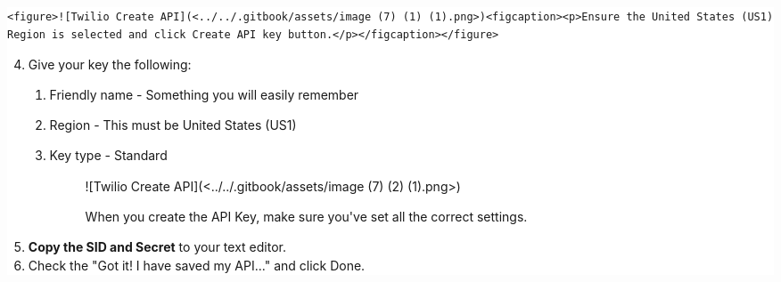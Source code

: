     <figure>![Twilio Create API](<../../.gitbook/assets/image (7) (1) (1).png>)<figcaption><p>Ensure the United States (US1) Region is selected and click Create API key button.</p></figcaption></figure>
4. Give your key the following:
   1. Friendly name - Something you will easily remember
   2. Region - This must be United States (US1)
   3.  Key type - Standard&#x20;

       <figure>![Twilio Create API](<../../.gitbook/assets/image (7) (2) (1).png>)<figcaption><p>When you create the API Key, make sure you've set all the correct settings.</p></figcaption></figure>
5. **Copy the SID and Secret** to your text editor.
6.  Check the "Got it! I have saved my API..." and click Done.&#x20;
